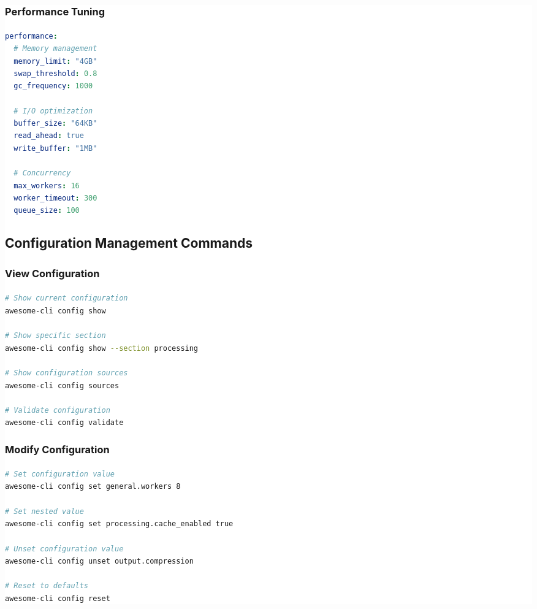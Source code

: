 ### Performance Tuning

```yaml
performance:
  # Memory management
  memory_limit: "4GB"
  swap_threshold: 0.8
  gc_frequency: 1000

  # I/O optimization
  buffer_size: "64KB"
  read_ahead: true
  write_buffer: "1MB"

  # Concurrency
  max_workers: 16
  worker_timeout: 300
  queue_size: 100
```

## Configuration Management Commands

### View Configuration

```bash
# Show current configuration
awesome-cli config show

# Show specific section
awesome-cli config show --section processing

# Show configuration sources
awesome-cli config sources

# Validate configuration
awesome-cli config validate
```

### Modify Configuration

```bash
# Set configuration value
awesome-cli config set general.workers 8

# Set nested value
awesome-cli config set processing.cache_enabled true

# Unset configuration value
awesome-cli config unset output.compression

# Reset to defaults
awesome-cli config reset
```
